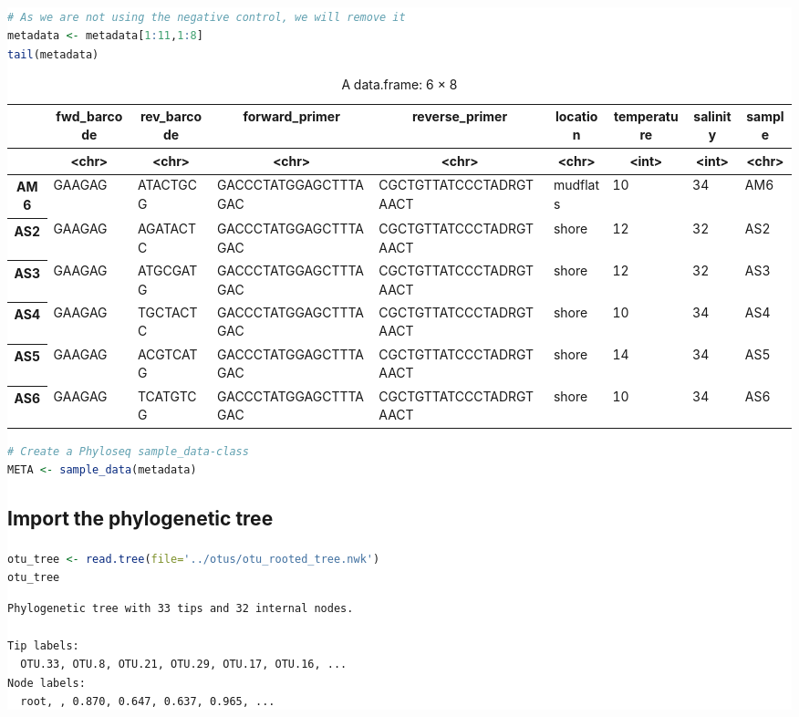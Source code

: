 


```r
# As we are not using the negative control, we will remove it
metadata <- metadata[1:11,1:8]
tail(metadata)
```


<table class="dataframe">
<caption>A data.frame: 6 × 8</caption>
<thead>
	<tr><th></th><th scope=col>fwd_barcode</th><th scope=col>rev_barcode</th><th scope=col>forward_primer</th><th scope=col>reverse_primer</th><th scope=col>location</th><th scope=col>temperature</th><th scope=col>salinity</th><th scope=col>sample</th></tr>
	<tr><th></th><th scope=col>&lt;chr&gt;</th><th scope=col>&lt;chr&gt;</th><th scope=col>&lt;chr&gt;</th><th scope=col>&lt;chr&gt;</th><th scope=col>&lt;chr&gt;</th><th scope=col>&lt;int&gt;</th><th scope=col>&lt;int&gt;</th><th scope=col>&lt;chr&gt;</th></tr>
</thead>
<tbody>
	<tr><th scope=row>AM6</th><td>GAAGAG</td><td>ATACTGCG</td><td>GACCCTATGGAGCTTTAGAC</td><td>CGCTGTTATCCCTADRGTAACT</td><td>mudflats</td><td>10</td><td>34</td><td>AM6</td></tr>
	<tr><th scope=row>AS2</th><td>GAAGAG</td><td>AGATACTC</td><td>GACCCTATGGAGCTTTAGAC</td><td>CGCTGTTATCCCTADRGTAACT</td><td>shore   </td><td>12</td><td>32</td><td>AS2</td></tr>
	<tr><th scope=row>AS3</th><td>GAAGAG</td><td>ATGCGATG</td><td>GACCCTATGGAGCTTTAGAC</td><td>CGCTGTTATCCCTADRGTAACT</td><td>shore   </td><td>12</td><td>32</td><td>AS3</td></tr>
	<tr><th scope=row>AS4</th><td>GAAGAG</td><td>TGCTACTC</td><td>GACCCTATGGAGCTTTAGAC</td><td>CGCTGTTATCCCTADRGTAACT</td><td>shore   </td><td>10</td><td>34</td><td>AS4</td></tr>
	<tr><th scope=row>AS5</th><td>GAAGAG</td><td>ACGTCATG</td><td>GACCCTATGGAGCTTTAGAC</td><td>CGCTGTTATCCCTADRGTAACT</td><td>shore   </td><td>14</td><td>34</td><td>AS5</td></tr>
	<tr><th scope=row>AS6</th><td>GAAGAG</td><td>TCATGTCG</td><td>GACCCTATGGAGCTTTAGAC</td><td>CGCTGTTATCCCTADRGTAACT</td><td>shore   </td><td>10</td><td>34</td><td>AS6</td></tr>
</tbody>
</table>




```r
# Create a Phyloseq sample_data-class
META <- sample_data(metadata)
```

## Import the phylogenetic tree


```r
otu_tree <- read.tree(file='../otus/otu_rooted_tree.nwk')
otu_tree
```


    
    Phylogenetic tree with 33 tips and 32 internal nodes.
    
    Tip labels:
      OTU.33, OTU.8, OTU.21, OTU.29, OTU.17, OTU.16, ...
    Node labels:
      root, , 0.870, 0.647, 0.637, 0.965, ...
    
